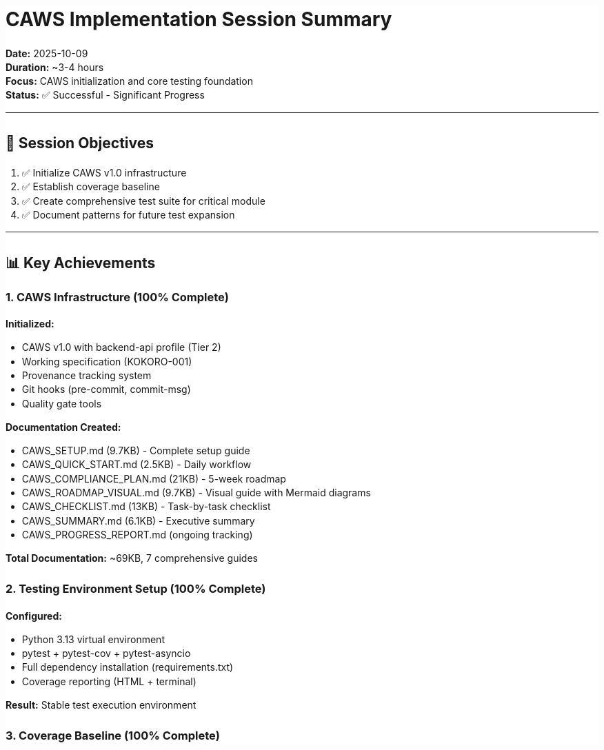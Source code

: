 # CAWS Implementation Session Summary

**Date:** 2025-10-09  
**Duration:** ~3-4 hours  
**Focus:** CAWS initialization and core testing foundation  
**Status:** ✅ Successful - Significant Progress

---

## 🎯 Session Objectives

1. ✅ Initialize CAWS v1.0 infrastructure
2. ✅ Establish coverage baseline
3. ✅ Create comprehensive test suite for critical module
4. ✅ Document patterns for future test expansion

---

## 📊 Key Achievements

### 1. CAWS Infrastructure (100% Complete)

**Initialized:**
- CAWS v1.0 with backend-api profile (Tier 2)
- Working specification (KOKORO-001)
- Provenance tracking system
- Git hooks (pre-commit, commit-msg)
- Quality gate tools

**Documentation Created:**
- CAWS_SETUP.md (9.7KB) - Complete setup guide
- CAWS_QUICK_START.md (2.5KB) - Daily workflow
- CAWS_COMPLIANCE_PLAN.md (21KB) - 5-week roadmap
- CAWS_ROADMAP_VISUAL.md (9.7KB) - Visual guide with Mermaid diagrams
- CAWS_CHECKLIST.md (13KB) - Task-by-task checklist
- CAWS_SUMMARY.md (6.1KB) - Executive summary
- CAWS_PROGRESS_REPORT.md (ongoing tracking)

**Total Documentation:** ~69KB, 7 comprehensive guides

### 2. Testing Environment Setup (100% Complete)

**Configured:**
- Python 3.13 virtual environment
- pytest + pytest-cov + pytest-asyncio
- Full dependency installation (requirements.txt)
- Coverage reporting (HTML + terminal)

**Result:** Stable test execution environment

### 3. Coverage Baseline (100% Complete)
